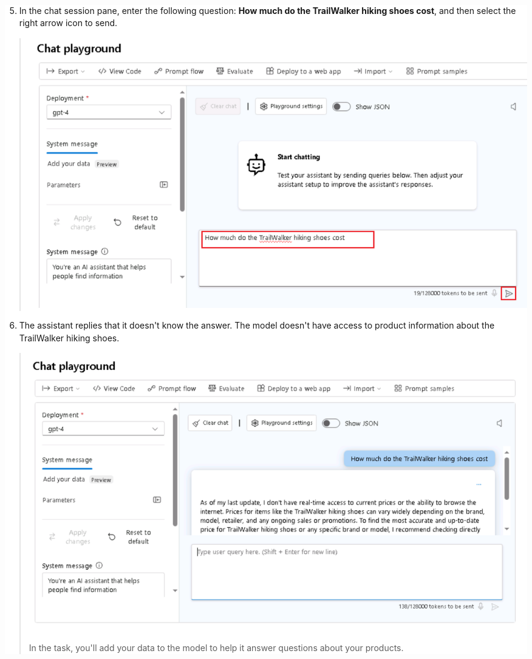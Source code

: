 5.  In the chat session pane, enter the following question: **How much
    do the TrailWalker hiking shoes cost**, and then select the right
    arrow icon to send.

> ![](./media/image70.png)

6.  The assistant replies that it doesn't know the answer. The model
    doesn't have access to product information about the TrailWalker
    hiking shoes.

> ![](./media/image71.png)
>
> In the task, you'll add your data to the model to help it answer
> questions about your products.
